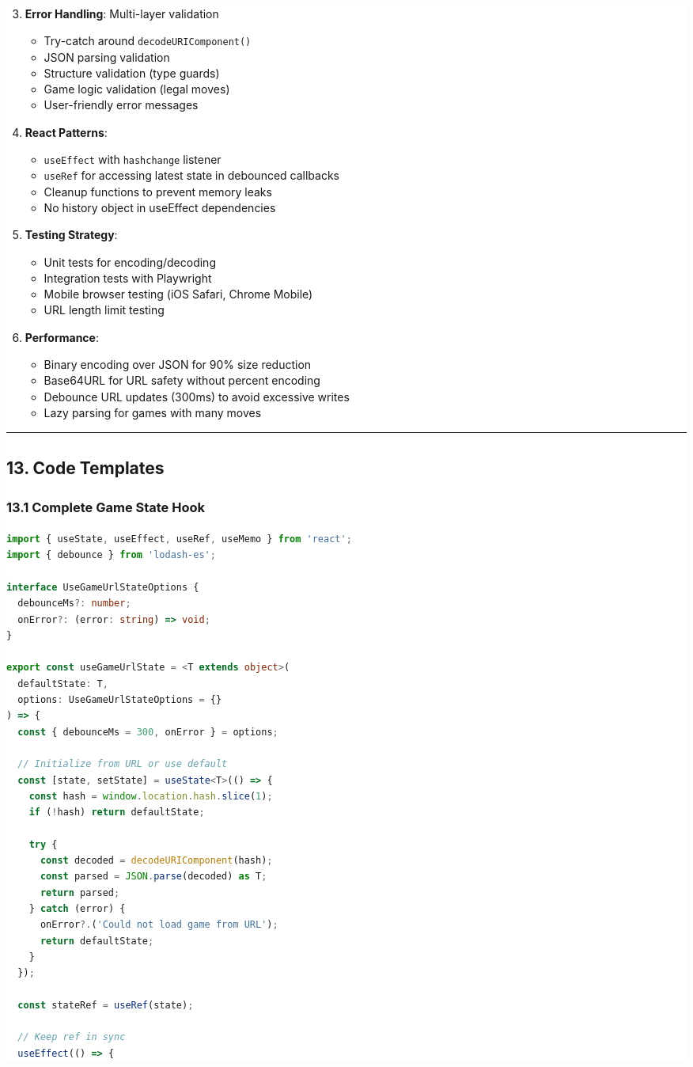 3. **Error Handling**: Multi-layer validation
   - Try-catch around `decodeURIComponent()`
   - JSON parsing validation
   - Structure validation (type guards)
   - Game logic validation (legal moves)
   - User-friendly error messages

4. **React Patterns**:
   - `useEffect` with `hashchange` listener
   - `useRef` for accessing latest state in debounced callbacks
   - Cleanup functions to prevent memory leaks
   - No history object in useEffect dependencies

5. **Testing Strategy**:
   - Unit tests for encoding/decoding
   - Integration tests with Playwright
   - Mobile browser testing (iOS Safari, Chrome Mobile)
   - URL length limit testing

6. **Performance**:
   - Binary encoding over JSON for 90% size reduction
   - Base64URL for URL safety without percent encoding
   - Debounce URL updates (300ms) to avoid excessive writes
   - Lazy parsing for games with many moves

---

## 13. Code Templates

### 13.1 Complete Game State Hook

```typescript
import { useState, useEffect, useRef, useMemo } from 'react';
import { debounce } from 'lodash-es';

interface UseGameUrlStateOptions {
  debounceMs?: number;
  onError?: (error: string) => void;
}

export const useGameUrlState = <T extends object>(
  defaultState: T,
  options: UseGameUrlStateOptions = {}
) => {
  const { debounceMs = 300, onError } = options;

  // Initialize from URL or use default
  const [state, setState] = useState<T>(() => {
    const hash = window.location.hash.slice(1);
    if (!hash) return defaultState;

    try {
      const decoded = decodeURIComponent(hash);
      const parsed = JSON.parse(decoded) as T;
      return parsed;
    } catch (error) {
      onError?.('Could not load game from URL');
      return defaultState;
    }
  });

  const stateRef = useRef(state);

  // Keep ref in sync
  useEffect(() => {
```